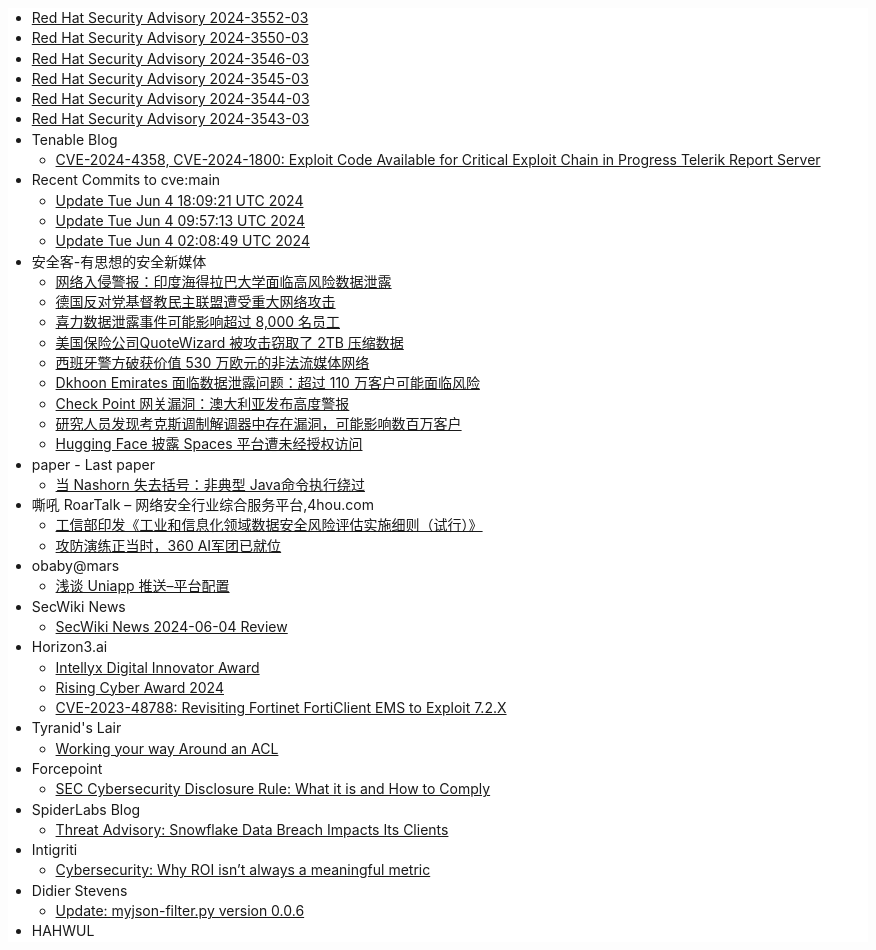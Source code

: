   - [Red Hat Security Advisory 2024-3552-03](https://packetstormsecurity.com/files/178913/RHSA-2024-3552-03.txt)
  - [Red Hat Security Advisory 2024-3550-03](https://packetstormsecurity.com/files/178912/RHSA-2024-3550-03.txt)
  - [Red Hat Security Advisory 2024-3546-03](https://packetstormsecurity.com/files/178911/RHSA-2024-3546-03.txt)
  - [Red Hat Security Advisory 2024-3545-03](https://packetstormsecurity.com/files/178910/RHSA-2024-3545-03.txt)
  - [Red Hat Security Advisory 2024-3544-03](https://packetstormsecurity.com/files/178909/RHSA-2024-3544-03.txt)
  - [Red Hat Security Advisory 2024-3543-03](https://packetstormsecurity.com/files/178908/RHSA-2024-3543-03.txt)
- Tenable Blog
  - [CVE-2024-4358, CVE-2024-1800: Exploit Code Available for Critical Exploit Chain in Progress Telerik Report Server](https://www.tenable.com/blog/cve-2024-4358-cve-2024-1800-exploit-code-available-for-critical-exploit-chain)
- Recent Commits to cve:main
  - [Update Tue Jun  4 18:09:21 UTC 2024](https://github.com/trickest/cve/commit/c727c33e4526ee1c54decd2584534908cdd64c10)
  - [Update Tue Jun  4 09:57:13 UTC 2024](https://github.com/trickest/cve/commit/03c4f1eef0eac26b38f7a87b1e2693a36543e03e)
  - [Update Tue Jun  4 02:08:49 UTC 2024](https://github.com/trickest/cve/commit/ad2dfd84321c80fa085c31596c59480e0be22b71)
- 安全客-有思想的安全新媒体
  - [网络入侵警报：印度海得拉巴大学面临高风险数据泄露](https://www.anquanke.com/post/id/297056)
  - [德国反对党基督教民主联盟遭受重大网络攻击](https://www.anquanke.com/post/id/297053)
  - [喜力数据泄露事件可能影响超过 8,000 名员工](https://www.anquanke.com/post/id/297050)
  - [美国保险公司QuoteWizard 被攻击窃取了 2TB 压缩数据](https://www.anquanke.com/post/id/297048)
  - [西班牙警方破获价值 530 万欧元的非法流媒体网络](https://www.anquanke.com/post/id/297045)
  - [Dkhoon Emirates 面临数据泄露问题：超过 110 万客户可能面临风险](https://www.anquanke.com/post/id/297042)
  - [Check Point 网关漏洞：澳大利亚发布高度警报](https://www.anquanke.com/post/id/297039)
  - [研究人员发现考克斯调制解调器中存在漏洞，可能影响数百万客户](https://www.anquanke.com/post/id/297035)
  - [Hugging Face 披露 Spaces 平台遭未经授权访问](https://www.anquanke.com/post/id/297032)
- paper - Last paper
  - [当 Nashorn 失去括号：非典型 Java命令执行绕过](https://paper.seebug.org/3173/)
- 嘶吼 RoarTalk – 网络安全行业综合服务平台,4hou.com
  - [工信部印发《工业和信息化领域数据安全风险评估实施细则（试行）》](https://www.4hou.com/posts/nmMW)
  - [攻防演练正当时，360 AI军团已就位](https://www.4hou.com/posts/onNB)
- obaby@mars
  - [浅谈 Uniapp 推送–平台配置](https://h4ck.org.cn/2024/06/17249)
- SecWiki News
  - [SecWiki News 2024-06-04 Review](http://www.sec-wiki.com/?2024-06-04)
- Horizon3.ai
  - [Intellyx Digital Innovator Award](https://intellyx.com/2024/06/04/2024-intellyx-digital-innovator-award-winners-announced-2/#new_tab)
  - [Rising Cyber Award 2024](https://risingincyber.com/#new_tab)
  - [CVE-2023-48788: Revisiting Fortinet FortiClient EMS to Exploit 7.2.X](https://www.horizon3.ai/attack-research/cve-2023-48788-revisiting-fortinet-forticlient-ems-to-exploit-7-2-x/)
- Tyranid's Lair
  - [Working your way Around an ACL](https://www.tiraniddo.dev/2024/06/working-your-way-around-acl.html)
- Forcepoint
  - [SEC Cybersecurity Disclosure Rule: What it is and How to Comply](https://www.forcepoint.com/blog/insights/sec-cybersecurity-disclosure-rule)
- SpiderLabs Blog
  - [Threat Advisory: Snowflake Data Breach Impacts Its Clients](https://www.trustwave.com/en-us/resources/blogs/spiderlabs-blog/threat-advisory-snowflake-data-breach-impacts-its-clients/)
- Intigriti
  - [Cybersecurity: Why ROI isn’t always a meaningful metric](https://blog.intigriti.com/2024/06/04/cybersecurity-why-roi-isnt-always-a-meaningful-metric/)
- Didier Stevens
  - [Update: myjson-filter.py version 0.0.6](https://blog.didierstevens.com/2024/06/04/update-myjson-filter-py-version-0-0-6/)
- HAHWUL